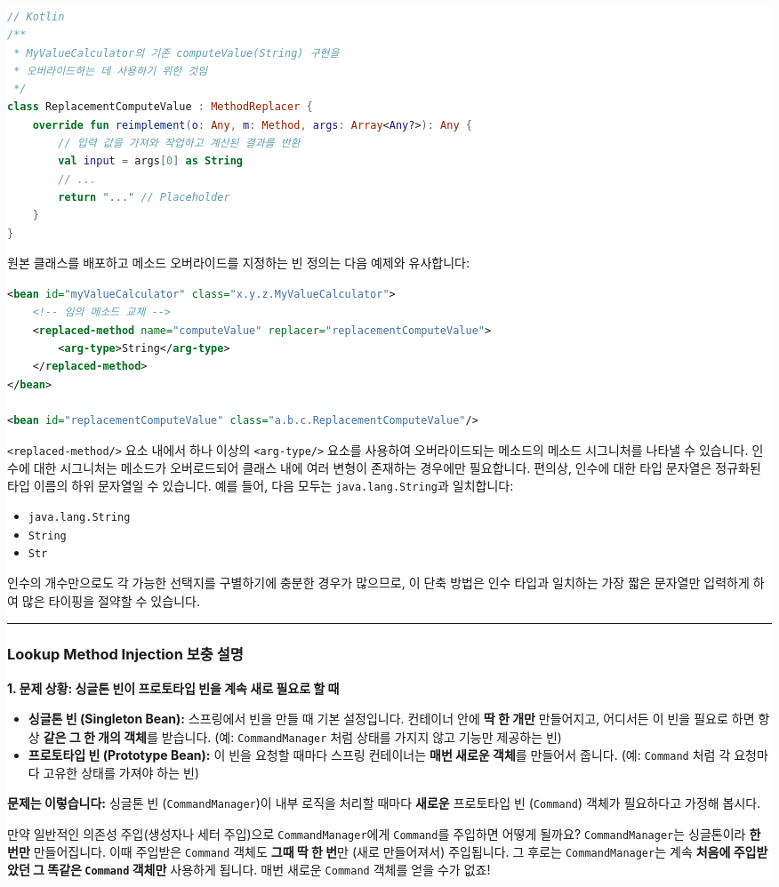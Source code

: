 
```kotlin
// Kotlin
/**
 * MyValueCalculator의 기존 computeValue(String) 구현을
 * 오버라이드하는 데 사용하기 위한 것임
 */
class ReplacementComputeValue : MethodReplacer {
    override fun reimplement(o: Any, m: Method, args: Array<Any?>): Any {
        // 입력 값을 가져와 작업하고 계산된 결과를 반환
        val input = args[0] as String
        // ...
        return "..." // Placeholder
    }
}
```

원본 클래스를 배포하고 메소드 오버라이드를 지정하는 빈 정의는 다음 예제와 유사합니다:

```xml
<bean id="myValueCalculator" class="x.y.z.MyValueCalculator">
	<!-- 임의 메소드 교체 -->
	<replaced-method name="computeValue" replacer="replacementComputeValue">
		<arg-type>String</arg-type>
	</replaced-method>
</bean>

<bean id="replacementComputeValue" class="a.b.c.ReplacementComputeValue"/>
```

`<replaced-method/>` 요소 내에서 하나 이상의 `<arg-type/>` 요소를 사용하여 오버라이드되는 메소드의 메소드 시그니처를 나타낼 수 있습니다. 인수에 대한 시그니처는 메소드가 오버로드되어 클래스 내에 여러 변형이 존재하는 경우에만 필요합니다. 편의상, 인수에 대한 타입 문자열은 정규화된 타입 이름의 하위 문자열일 수 있습니다. 예를 들어, 다음 모두는 `java.lang.String`과 일치합니다:

- `java.lang.String`
- `String`
- `Str`

인수의 개수만으로도 각 가능한 선택지를 구별하기에 충분한 경우가 많으므로, 이 단축 방법은 인수 타입과 일치하는 가장 짧은 문자열만 입력하게 하여 많은 타이핑을 절약할 수 있습니다.

---

### **Lookup Method Injection 보충 설명**

**1. 문제 상황: 싱글톤 빈이 프로토타입 빈을 계속 새로 필요로 할 때**

- **싱글톤 빈 (Singleton Bean):** 스프링에서 빈을 만들 때 기본 설정입니다. 컨테이너 안에 **딱 한 개만** 만들어지고, 어디서든 이 빈을 필요로 하면 항상 **같은 그 한 개의 객체**를 받습니다. (예: `CommandManager` 처럼 상태를 가지지 않고 기능만 제공하는 빈)
- **프로토타입 빈 (Prototype Bean):** 이 빈을 요청할 때마다 스프링 컨테이너는 **매번 새로운 객체**를 만들어서 줍니다. (예: `Command` 처럼 각 요청마다 고유한 상태를 가져야 하는 빈)

**문제는 이렇습니다:** 싱글톤 빈 (`CommandManager`)이 내부 로직을 처리할 때마다 **새로운** 프로토타입 빈 (`Command`) 객체가 필요하다고 가정해 봅시다.

만약 일반적인 의존성 주입(생성자나 세터 주입)으로 `CommandManager`에게 `Command`를 주입하면 어떻게 될까요? `CommandManager`는 싱글톤이라 **한 번만** 만들어집니다. 이때 주입받은 `Command` 객체도 **그때 딱 한 번**만 (새로 만들어져서) 주입됩니다. 그 후로는 `CommandManager`는 계속 **처음에 주입받았던 그 똑같은 `Command` 객체만** 사용하게 됩니다. 매번 새로운 `Command` 객체를 얻을 수가 없죠!
